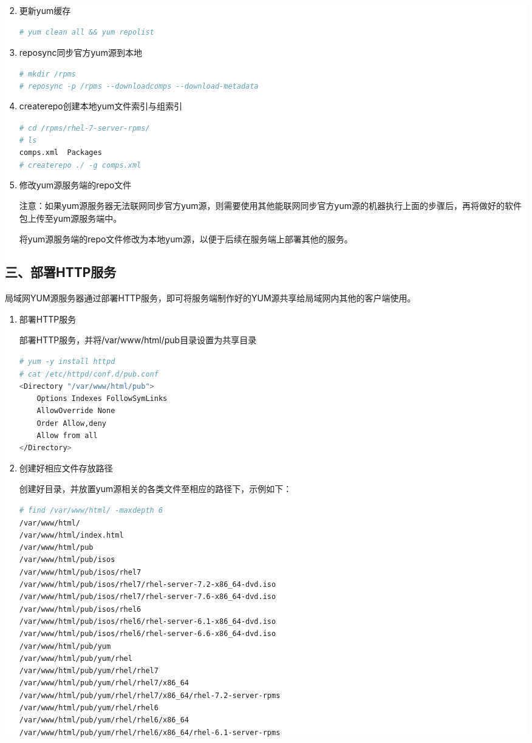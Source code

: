 2. 更新yum缓存

   ```bash
   # yum clean all && yum repolist 
   ```

3. reposync同步官方yum源到本地

   ```bash
   # mkdir /rpms
   # reposync -p /rpms --downloadcomps --download-metadata 
   ```

4. createrepo创建本地yum文件索引与组索引

   ```bash
   # cd /rpms/rhel-7-server-rpms/
   # ls 
   comps.xml  Packages
   # createrepo ./ -g comps.xml
   ```

5. 修改yum源服务端的repo文件

   注意：如果yum源服务器无法联网同步官方yum源，则需要使用其他能联网同步官方yum源的机器执行上面的步骤后，再将做好的软件包上传至yum源服务端中。

   将yum源服务端的repo文件修改为本地yum源，以便于后续在服务端上部署其他的服务。

## 三、部署HTTP服务

局域网YUM源服务器通过部署HTTP服务，即可将服务端制作好的YUM源共享给局域网内其他的客户端使用。

1. 部署HTTP服务

   部署HTTP服务，并将/var/www/html/pub目录设置为共享目录

   ```bash
   # yum -y install httpd 
   # cat /etc/httpd/conf.d/pub.conf    
   <Directory "/var/www/html/pub">
       Options Indexes FollowSymLinks
       AllowOverride None
       Order Allow,deny
       Allow from all
   </Directory>
   ```

2. 创建好相应文件存放路径

   创建好目录，并放置yum源相关的各类文件至相应的路径下，示例如下：

   ```bash
   # find /var/www/html/ -maxdepth 6
   /var/www/html/
   /var/www/html/index.html
   /var/www/html/pub
   /var/www/html/pub/isos
   /var/www/html/pub/isos/rhel7
   /var/www/html/pub/isos/rhel7/rhel-server-7.2-x86_64-dvd.iso
   /var/www/html/pub/isos/rhel7/rhel-server-7.6-x86_64-dvd.iso
   /var/www/html/pub/isos/rhel6
   /var/www/html/pub/isos/rhel6/rhel-server-6.1-x86_64-dvd.iso
   /var/www/html/pub/isos/rhel6/rhel-server-6.6-x86_64-dvd.iso
   /var/www/html/pub/yum
   /var/www/html/pub/yum/rhel
   /var/www/html/pub/yum/rhel/rhel7
   /var/www/html/pub/yum/rhel/rhel7/x86_64
   /var/www/html/pub/yum/rhel/rhel7/x86_64/rhel-7.2-server-rpms
   /var/www/html/pub/yum/rhel/rhel6
   /var/www/html/pub/yum/rhel/rhel6/x86_64
   /var/www/html/pub/yum/rhel/rhel6/x86_64/rhel-6.1-server-rpms
   ```